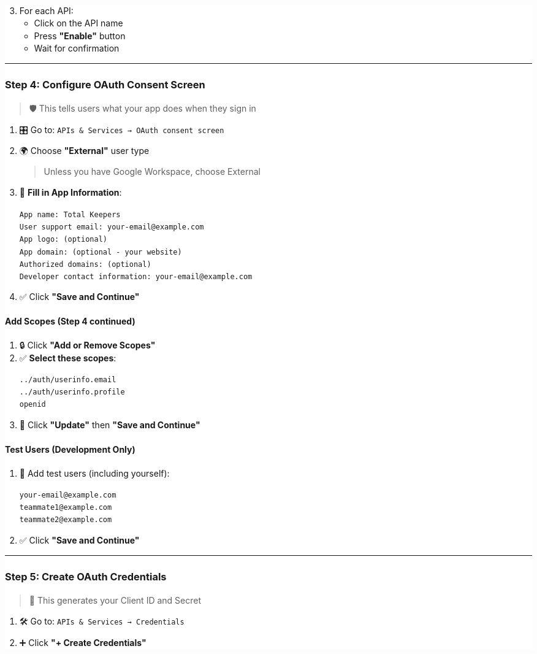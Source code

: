 3. For each API:
   - Click on the API name
   - Press **"Enable"** button
   - Wait for confirmation

---

### **Step 4: Configure OAuth Consent Screen**

> 🛡️ This tells users what your app does when they sign in

1. 🎛️ Go to: `APIs & Services → OAuth consent screen`

2. 🌍 Choose **"External"** user type
   > Unless you have Google Workspace, choose External

3. 📝 **Fill in App Information**:
   ```
   App name: Total Keepers
   User support email: your-email@example.com
   App logo: (optional)
   App domain: (optional - your website)
   Authorized domains: (optional)
   Developer contact information: your-email@example.com
   ```

4. ✅ Click **"Save and Continue"**

#### **Add Scopes (Step 4 continued)**
1. 🔒 Click **"Add or Remove Scopes"**
2. ✅ **Select these scopes**:
   ```
   ../auth/userinfo.email
   ../auth/userinfo.profile  
   openid
   ```
3. 🔄 Click **"Update"** then **"Save and Continue"**

#### **Test Users (Development Only)**
1. 👥 Add test users (including yourself):
   ```
   your-email@example.com
   teammate1@example.com
   teammate2@example.com
   ```
2. ✅ Click **"Save and Continue"**

---

### **Step 5: Create OAuth Credentials**

> 🔑 This generates your Client ID and Secret

1. 🛠️ Go to: `APIs & Services → Credentials`

2. ➕ Click **"+ Create Credentials"**
